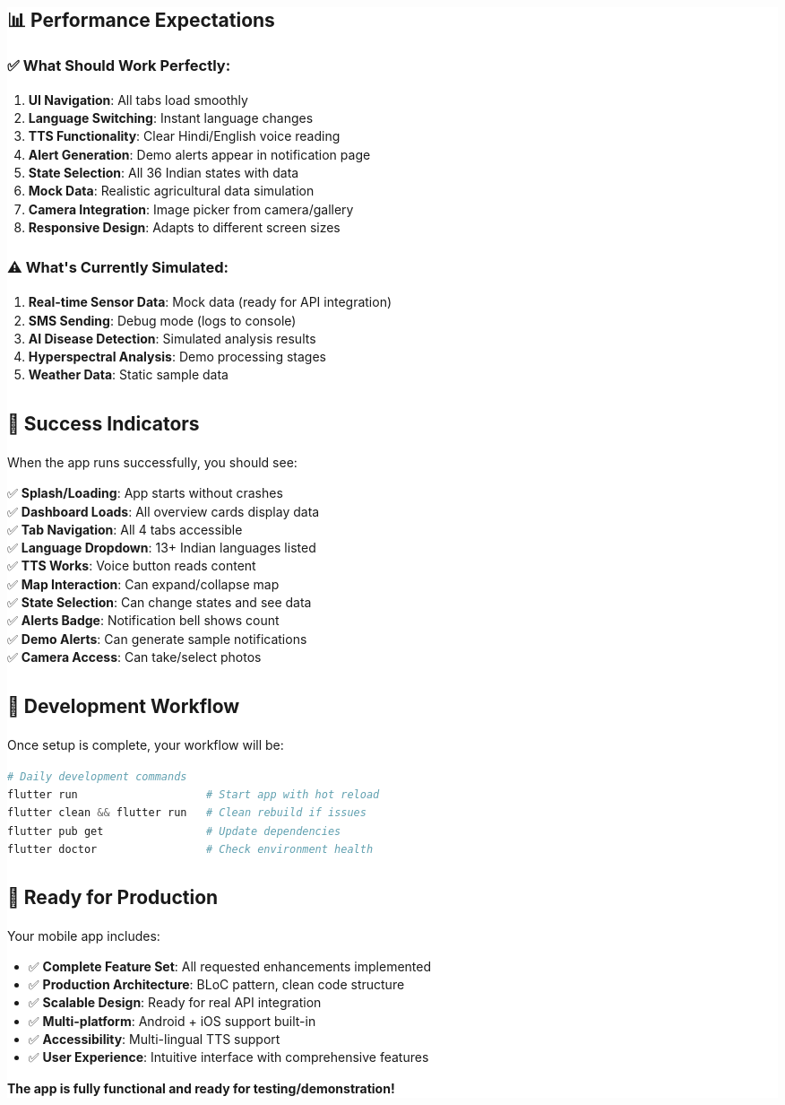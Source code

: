 ## 📊 **Performance Expectations**

### **✅ What Should Work Perfectly:**
1. **UI Navigation**: All tabs load smoothly
2. **Language Switching**: Instant language changes
3. **TTS Functionality**: Clear Hindi/English voice reading
4. **Alert Generation**: Demo alerts appear in notification page
5. **State Selection**: All 36 Indian states with data
6. **Mock Data**: Realistic agricultural data simulation
7. **Camera Integration**: Image picker from camera/gallery
8. **Responsive Design**: Adapts to different screen sizes

### **⚠️ What's Currently Simulated:**
1. **Real-time Sensor Data**: Mock data (ready for API integration)
2. **SMS Sending**: Debug mode (logs to console)
3. **AI Disease Detection**: Simulated analysis results
4. **Hyperspectral Analysis**: Demo processing stages
5. **Weather Data**: Static sample data

## 🎉 **Success Indicators**

When the app runs successfully, you should see:

✅ **Splash/Loading**: App starts without crashes  
✅ **Dashboard Loads**: All overview cards display data  
✅ **Tab Navigation**: All 4 tabs accessible  
✅ **Language Dropdown**: 13+ Indian languages listed  
✅ **TTS Works**: Voice button reads content  
✅ **Map Interaction**: Can expand/collapse map  
✅ **State Selection**: Can change states and see data  
✅ **Alerts Badge**: Notification bell shows count  
✅ **Demo Alerts**: Can generate sample notifications  
✅ **Camera Access**: Can take/select photos  

## 🚀 **Development Workflow**

Once setup is complete, your workflow will be:

```powershell
# Daily development commands
flutter run                    # Start app with hot reload
flutter clean && flutter run   # Clean rebuild if issues
flutter pub get                # Update dependencies
flutter doctor                 # Check environment health
```

## 🎯 **Ready for Production**

Your mobile app includes:

- ✅ **Complete Feature Set**: All requested enhancements implemented
- ✅ **Production Architecture**: BLoC pattern, clean code structure
- ✅ **Scalable Design**: Ready for real API integration
- ✅ **Multi-platform**: Android + iOS support built-in
- ✅ **Accessibility**: Multi-lingual TTS support
- ✅ **User Experience**: Intuitive interface with comprehensive features

**The app is fully functional and ready for testing/demonstration!**
